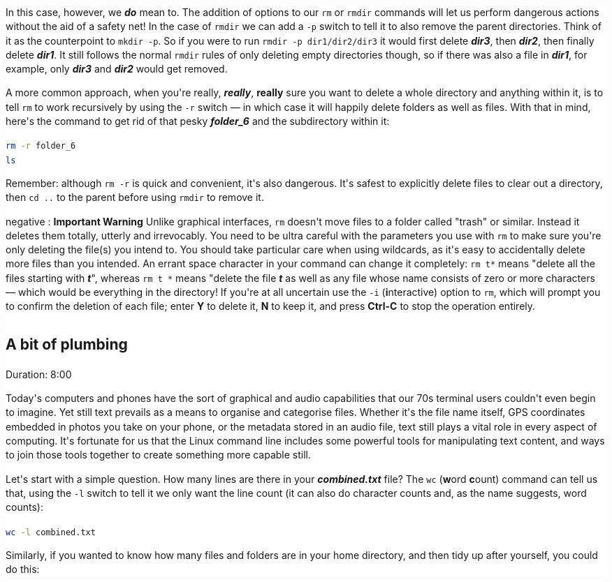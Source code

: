 In this case, however, we ***do*** mean to. The addition of options to our `rm` or `rmdir` commands will let us perform dangerous actions without the aid of a safety net! In the case of `rmdir` we can add a `-p` switch to tell it to also remove the parent directories. Think of it as the counterpoint to `mkdir -p`. So if you were to run `rmdir -p dir1/dir2/dir3` it would first delete ***dir3***, then ***dir2***, then finally delete ***dir1***. It still follows the normal `rmdir` rules of only deleting empty directories though, so if there was also a file in ***dir1***, for example, only ***dir3*** and ***dir2*** would get removed.

A more common approach, when you're really, ***really***, **really** sure you want to delete a whole directory and anything within it, is to tell `rm` to work recursively by using the `-r` switch — in which case it will happily delete folders as well as files. With that in mind, here's the command to get rid of that pesky ***folder_6*** and the subdirectory within it:

```Bash
rm -r folder_6
ls
```

Remember: although `rm -r` is quick and convenient, it's also dangerous. It's safest to explicitly delete files to clear out a directory, then `cd ..` to the parent before using `rmdir` to remove it.


negative
: **Important Warning**
Unlike graphical interfaces, `rm` doesn't move files to a folder called "trash" or similar. Instead it deletes them totally, utterly and irrevocably. You need to be ultra careful with the parameters you use with `rm` to make sure you're only deleting the file(s) you intend to. You should take particular care when using wildcards, as it's easy to accidentally delete more files than you intended. An errant space character in your command can change it completely: `rm t*` means "delete all the files starting with ***t***", whereas `rm t *` means "delete the file ***t*** as well as any file whose name consists of zero or more characters — which would be everything in the directory! If you're at all uncertain use the `-i` (**i**nteractive) option to `rm`, which will prompt you to confirm the deletion of each file; enter **Y** to delete it, **N** to keep it, and press **Ctrl-C** to stop the operation entirely.


## A bit of plumbing
Duration: 8:00

Today's computers and phones have the sort of graphical and audio capabilities that our 70s terminal users couldn't even begin to imagine. Yet still text prevails as a means to organise and categorise files. Whether it's the file name itself, GPS coordinates embedded in photos you take on your phone, or the metadata stored in an audio file, text still plays a vital role in every aspect of computing. It's fortunate for us that the Linux command line includes some powerful tools for manipulating text content, and ways to join those tools together to create something more capable still.

Let's start with a simple question. How many lines are there in your ***combined.txt*** file? The `wc` (**w**ord **c**ount) command can tell us that, using the `-l` switch to tell it we only want the line count (it can also do character counts and, as the name suggests, word counts):

```Bash
wc -l combined.txt
```

Similarly, if you wanted to know how many files and folders are in your home directory, and then tidy up after yourself, you could do this:
